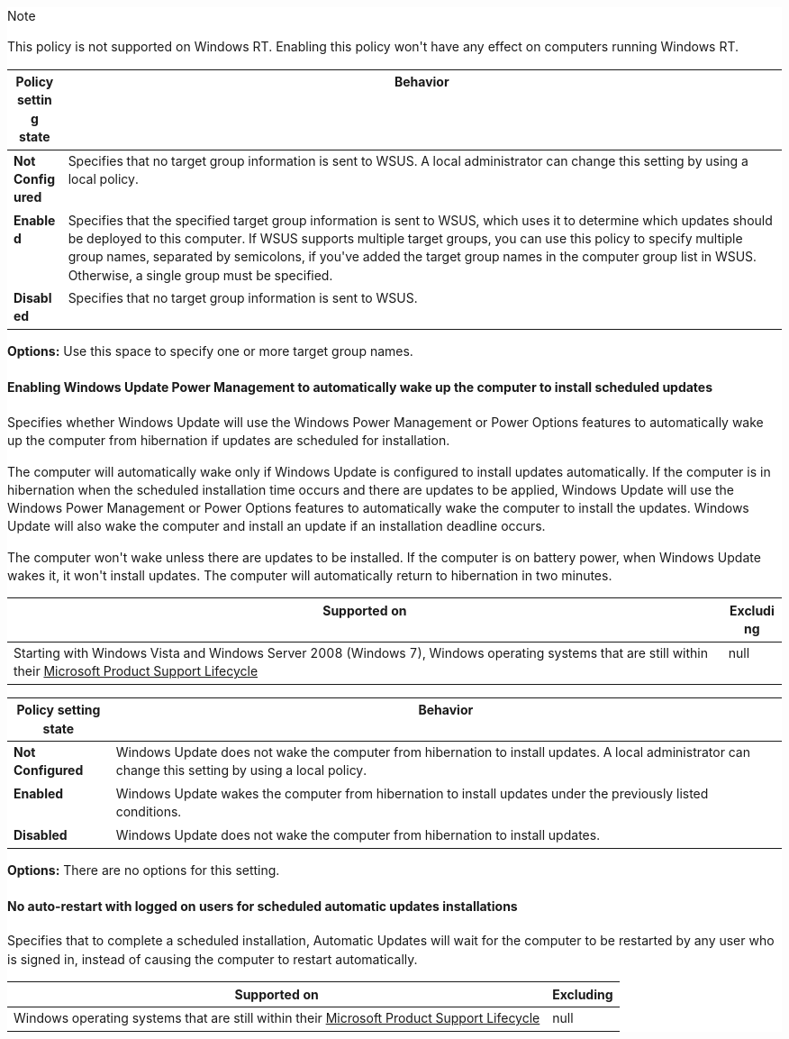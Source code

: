 > [!NOTE]
> This policy is not supported on Windows RT. Enabling this policy won't have any effect on computers running Windows RT.

|Policy setting state|Behavior|
|-|-|
|**Not Configured**|Specifies that no target group information is sent to WSUS. A local administrator can change this setting by using a local policy.|
|**Enabled**|Specifies that the specified target group information is sent to WSUS, which uses it to determine which updates should be deployed to this computer. If WSUS supports multiple target groups, you can use this policy to specify multiple group names, separated by semicolons, if you've added the target group names in the computer group list in WSUS. Otherwise, a single group must be specified.|
|**Disabled**|Specifies that no target group information is sent to WSUS.|

**Options:** Use this space to specify one or more target group names.

#### Enabling Windows Update Power Management to automatically wake up the computer to install scheduled updates
Specifies whether Windows Update will use the Windows Power Management or Power Options features to automatically wake up the computer from hibernation if updates are scheduled for installation.

The computer will automatically wake only if Windows Update is configured to install updates automatically. If the computer is in hibernation when the scheduled installation time occurs and there are updates to be applied, Windows Update will use the Windows Power Management or Power Options features to automatically wake the computer to install the updates. Windows Update will also wake the computer and install an update if an installation deadline occurs.

The computer won't wake unless there are updates to be installed. If the computer is on battery power, when Windows Update wakes it, it won't install updates. The computer will automatically return to hibernation in two minutes.

|Supported on|Excluding|
|---------|-------|
|Starting with Windows Vista and Windows Server 2008 (Windows 7), Windows operating systems that are still within their [Microsoft Product Support Lifecycle](/lifecycle/)|null|

|Policy setting state|Behavior|
|-|-|
|**Not Configured**|Windows Update does not wake the computer from hibernation to install updates. A local administrator can change this setting by using a local policy.|
|**Enabled**|Windows Update wakes the computer from hibernation to install updates under the previously listed conditions.|
|**Disabled**|Windows Update does not wake the computer from hibernation to install updates.|

**Options:** There are no options for this setting.

#### No auto-restart with logged on users for scheduled automatic updates installations
Specifies that to complete a scheduled installation, Automatic Updates will wait for the computer to be restarted by any user who is signed in, instead of causing the computer to restart automatically.

|Supported on|Excluding|
|---------|-------|
|Windows operating systems that are still within their [Microsoft Product Support Lifecycle](/lifecycle/)|null|
